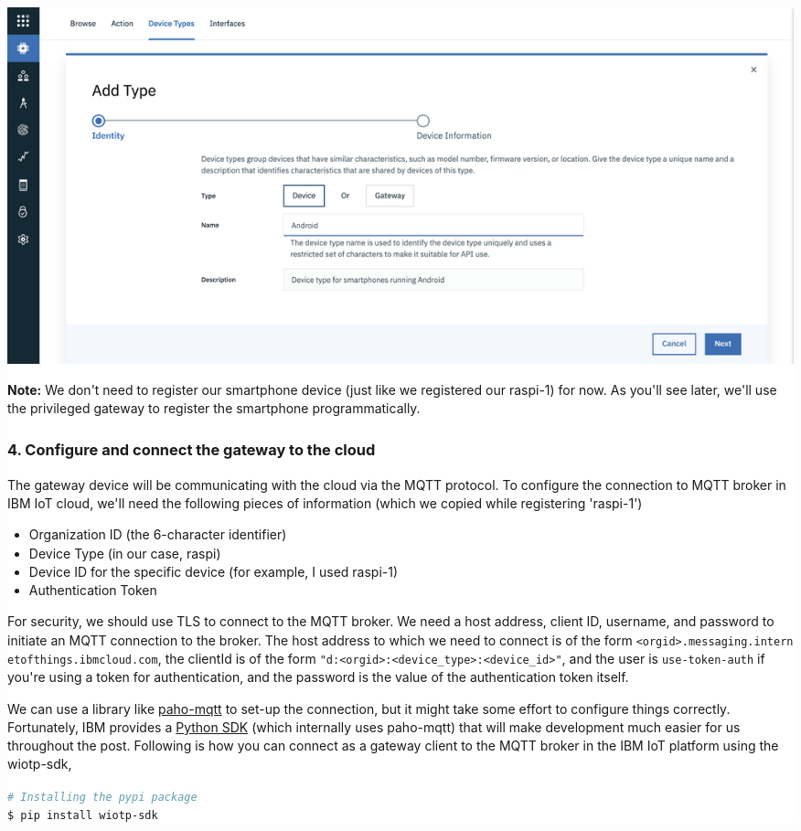 ![image-20200305160957880](images/image-20200305160957880.png)

**Note:** We don't need to register our smartphone device (just like we registered our raspi-1) for now. As you'll see later, we'll use the privileged gateway to register the smartphone programmatically.

### 4. Configure and connect the gateway to the cloud

The gateway device will be communicating with the cloud via the MQTT protocol. To configure the connection to MQTT broker in IBM IoT cloud, we'll need the following pieces of information (which we copied while registering 'raspi-1') 

- Organization ID (the 6-character identifier)
- Device Type (in our case, raspi)
- Device ID for the specific device (for example, I used raspi-1)
- Authentication Token

For security, we should use TLS to connect to the MQTT broker. We need a host address, client ID, username, and password to initiate an MQTT connection to the broker. The host address to which we need to connect is of the form `<orgid>.messaging.internetofthings.ibmcloud.com`, the clientId is of the form `"d:<orgid>:<device_type>:<device_id>"`, and the user is `use‑token‑auth` if you're using a token for authentication, and the password is the value of the authentication token itself. 

We can use a library like [paho-mqtt](https://pypi.org/project/paho-mqtt/) to set-up the connection, but it might take some effort to configure things correctly. Fortunately, IBM provides a [Python SDK](https://pypi.org/project/wiotp-sdk/) (which internally uses paho-mqtt) that will make development much easier for us throughout the post. Following is how you can connect as a gateway client to the MQTT broker in the IBM IoT platform using the wiotp-sdk,

```sh
# Installing the pypi package
$ pip install wiotp-sdk 
```
